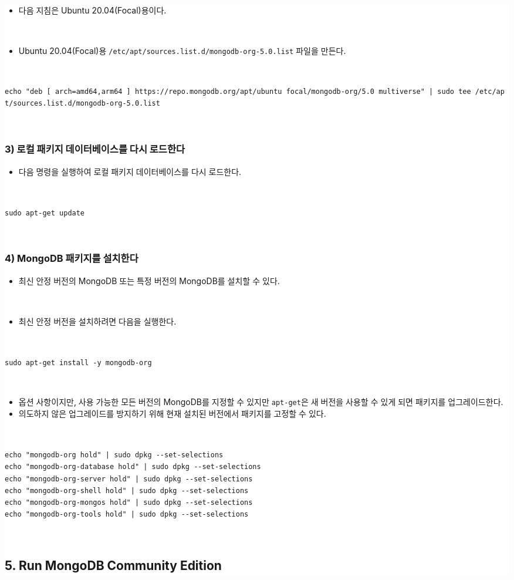 - 다음 지침은 Ubuntu 20.04(Focal)용이다.

<br/>

- Ubuntu 20.04(Focal)용 `/etc/apt/sources.list.d/mongodb-org-5.0.list` 파일을 만든다.

<br/>

```shell
echo "deb [ arch=amd64,arm64 ] https://repo.mongodb.org/apt/ubuntu focal/mongodb-org/5.0 multiverse" | sudo tee /etc/apt/sources.list.d/mongodb-org-5.0.list
```

<br/>

### 3) 로컬 패키지 데이터베이스를 다시 로드한다

- 다음 명령을 실행하여 로컬 패키지 데이터베이스를 다시 로드한다.

<br/>

```shell
sudo apt-get update
```

<br/>

### 4) MongoDB 패키지를 설치한다

- 최신 안정 버전의 MongoDB 또는 특정 버전의 MongoDB를 설치할 수 있다.

<br/>

- 최신 안정 버전을 설치하려면 다음을 실행한다.

<br/>

```shell
sudo apt-get install -y mongodb-org
```

<br/>

- 옵션 사항이지만, 사용 가능한 모든 버전의 MongoDB를 지정할 수 있지만 `apt-get`은 새 버전을 사용할 수 있게 되면 패키지를 업그레이드한다.
- 의도하지 않은 업그레이드를 방지하기 위해 현재 설치된 버전에서 패키지를 고정할 수 있다.

<br/>

```shell
echo "mongodb-org hold" | sudo dpkg --set-selections
echo "mongodb-org-database hold" | sudo dpkg --set-selections
echo "mongodb-org-server hold" | sudo dpkg --set-selections
echo "mongodb-org-shell hold" | sudo dpkg --set-selections
echo "mongodb-org-mongos hold" | sudo dpkg --set-selections
echo "mongodb-org-tools hold" | sudo dpkg --set-selections
```

<br/>

## 5. Run MongoDB Community Edition
